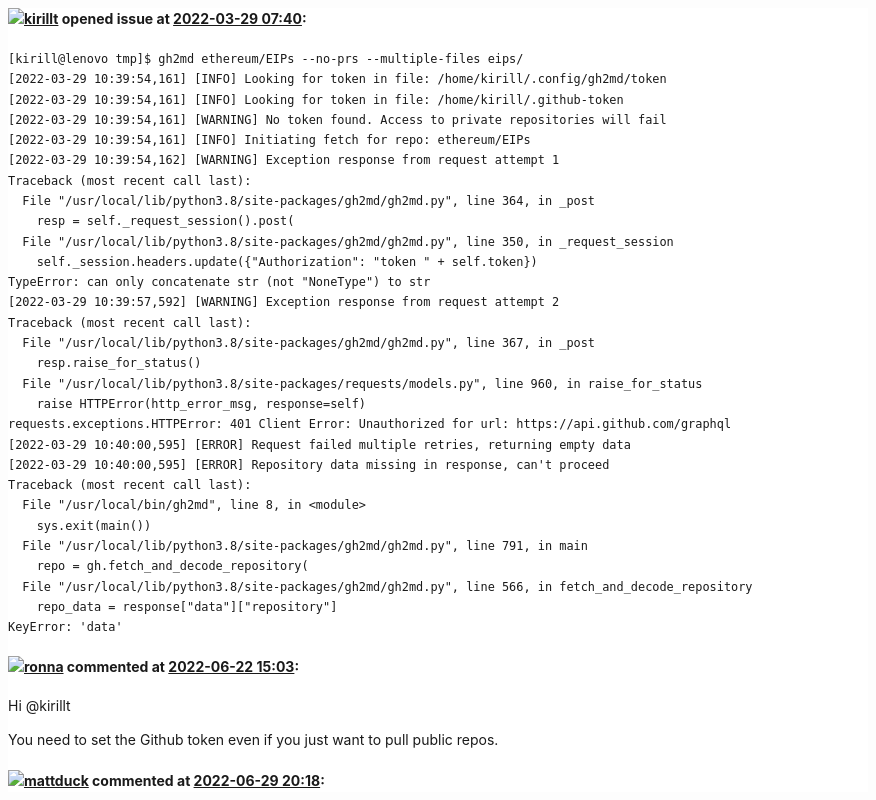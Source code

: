 #### <img src="https://avatars.githubusercontent.com/u/581023?u=2fa91b813ce6c1161a2337869a3ee0b3cc7ab755&v=4" width="50">[kirillt](https://github.com/kirillt) opened issue at [2022-03-29 07:40](https://github.com/mattduck/gh2md/issues/26):

```
[kirill@lenovo tmp]$ gh2md ethereum/EIPs --no-prs --multiple-files eips/
[2022-03-29 10:39:54,161] [INFO] Looking for token in file: /home/kirill/.config/gh2md/token
[2022-03-29 10:39:54,161] [INFO] Looking for token in file: /home/kirill/.github-token
[2022-03-29 10:39:54,161] [WARNING] No token found. Access to private repositories will fail
[2022-03-29 10:39:54,161] [INFO] Initiating fetch for repo: ethereum/EIPs
[2022-03-29 10:39:54,162] [WARNING] Exception response from request attempt 1
Traceback (most recent call last):
  File "/usr/local/lib/python3.8/site-packages/gh2md/gh2md.py", line 364, in _post
    resp = self._request_session().post(
  File "/usr/local/lib/python3.8/site-packages/gh2md/gh2md.py", line 350, in _request_session
    self._session.headers.update({"Authorization": "token " + self.token})
TypeError: can only concatenate str (not "NoneType") to str
[2022-03-29 10:39:57,592] [WARNING] Exception response from request attempt 2
Traceback (most recent call last):
  File "/usr/local/lib/python3.8/site-packages/gh2md/gh2md.py", line 367, in _post
    resp.raise_for_status()
  File "/usr/local/lib/python3.8/site-packages/requests/models.py", line 960, in raise_for_status
    raise HTTPError(http_error_msg, response=self)
requests.exceptions.HTTPError: 401 Client Error: Unauthorized for url: https://api.github.com/graphql
[2022-03-29 10:40:00,595] [ERROR] Request failed multiple retries, returning empty data
[2022-03-29 10:40:00,595] [ERROR] Repository data missing in response, can't proceed
Traceback (most recent call last):
  File "/usr/local/bin/gh2md", line 8, in <module>
    sys.exit(main())
  File "/usr/local/lib/python3.8/site-packages/gh2md/gh2md.py", line 791, in main
    repo = gh.fetch_and_decode_repository(
  File "/usr/local/lib/python3.8/site-packages/gh2md/gh2md.py", line 566, in fetch_and_decode_repository
    repo_data = response["data"]["repository"]
KeyError: 'data'
```

#### <img src="https://avatars.githubusercontent.com/u/1917293?v=4" width="50">[ronna](https://github.com/ronna) commented at [2022-06-22 15:03](https://github.com/mattduck/gh2md/issues/26#issuecomment-1163225851):

Hi @kirillt 

You need to set the Github token even if you just want to pull public repos.

#### <img src="https://avatars.githubusercontent.com/u/1607892?u=1fb426249e95a3d1cad937e722284ede08318e67&v=4" width="50">[mattduck](https://github.com/mattduck) commented at [2022-06-29 20:18](https://github.com/mattduck/gh2md/issues/26#issuecomment-1170454551):
